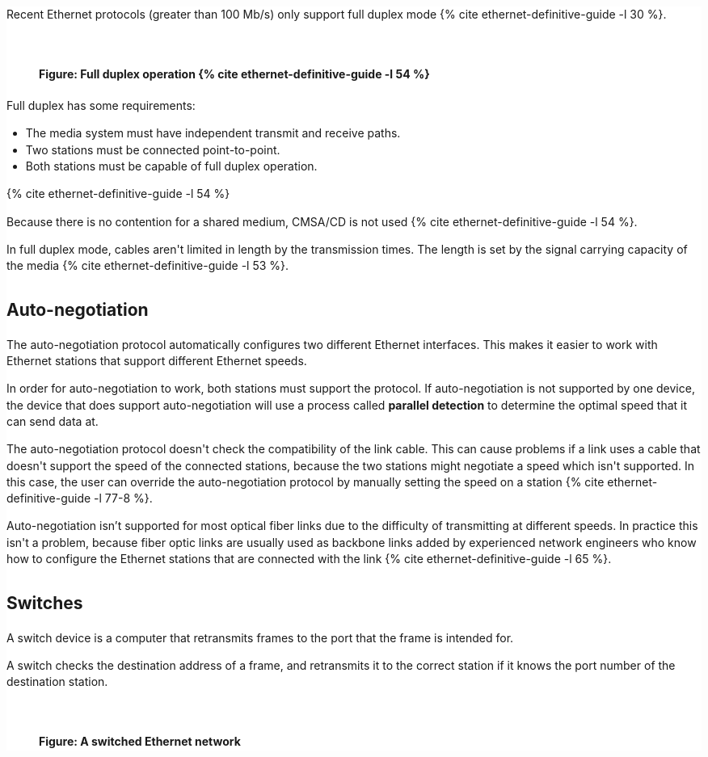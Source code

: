 Recent Ethernet protocols (greater than 100 Mb/s) only support full duplex mode {% cite ethernet-definitive-guide -l 30 %}.

<figure>
  <img src="{{site.baseurl}}/assets/img/computer-networking/ethernet/ethernet-full-duplex.svg" alt="">
  <figcaption><h4>Figure: Full duplex operation {% cite ethernet-definitive-guide -l 54 %}</h4></figcaption>
</figure>

Full duplex has some requirements:

- The media system must have independent transmit and receive paths.
- Two stations must be connected point-to-point.
- Both stations must be capable of full duplex operation.

{% cite ethernet-definitive-guide -l 54 %}

Because there is no contention for a shared medium, CMSA/CD is not used {% cite ethernet-definitive-guide -l 54 %}.

In full duplex mode, cables aren't limited in length by the transmission times. The length is set by the signal carrying capacity of the media {% cite ethernet-definitive-guide -l 53 %}.

## Auto-negotiation

The auto-negotiation protocol automatically configures two different Ethernet interfaces. This makes it easier to work with Ethernet stations that support different Ethernet speeds.

In order for auto-negotiation to work, both stations must support the protocol. If auto-negotiation is not supported by one device, the device that does support auto-negotiation will use a process called **parallel detection** to determine the optimal speed that it can send data at.

The auto-negotiation protocol doesn't check the compatibility of the link cable. This can cause problems if a link uses a cable that doesn't support the speed of the connected stations, because the two stations might negotiate a speed which isn't supported. In this case, the user can override the auto-negotiation protocol by manually setting the speed on a station {% cite ethernet-definitive-guide -l 77-8 %}.

Auto-negotiation isn’t supported for most optical fiber links due to the difficulty of transmitting at different speeds. In practice this isn't a problem, because fiber optic links are usually used as backbone links added by experienced network engineers who know how to configure the Ethernet stations that are connected with the link {% cite ethernet-definitive-guide -l 65 %}.

## Switches

A switch device is a computer that retransmits frames to the port that the frame is intended for.

A switch checks the destination address of a frame, and retransmits it to the correct station if it knows the port number of the destination station.

<figure>
  <img src="{{site.baseurl}}/assets/img/computer-networking/ethernet/switch-ethernet.svg" alt="">
  <figcaption><h4>Figure: A switched Ethernet network</h4></figcaption>
</figure>
